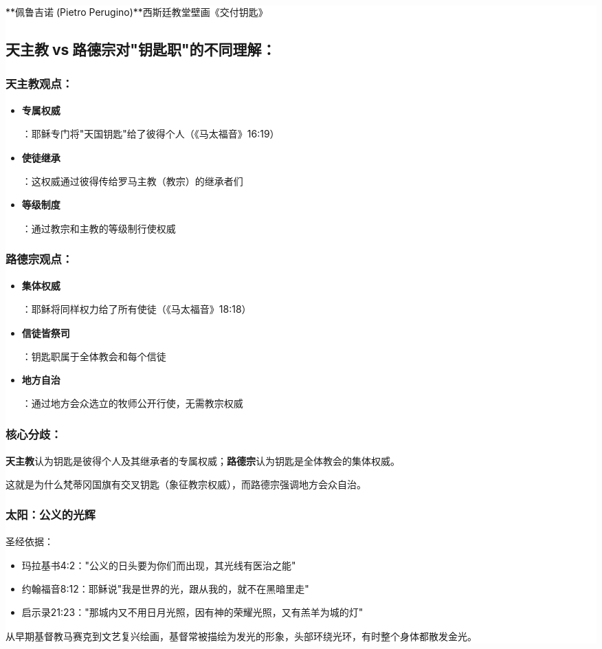 **佩鲁吉诺 (Pietro Perugino)**西斯廷教堂壁画《交付钥匙》

## **天主教 vs 路德宗对"钥匙职"的不同理解：**

### **天主教观点：**

- **专属权威**
    
    ：耶稣专门将"天国钥匙"给了彼得个人（《马太福音》16:19）
    
- **使徒继承**
    
    ：这权威通过彼得传给罗马主教（教宗）的继承者们
    
- **等级制度**
    
    ：通过教宗和主教的等级制行使权威
    

### **路德宗观点：**

- **集体权威**
    
    ：耶稣将同样权力给了所有使徒（《马太福音》18:18）
    
- **信徒皆祭司**
    
    ：钥匙职属于全体教会和每个信徒
    
- **地方自治**
    
    ：通过地方会众选立的牧师公开行使，无需教宗权威
    

### **核心分歧：**

**天主教**认为钥匙是彼得个人及其继承者的专属权威；**路德宗**认为钥匙是全体教会的集体权威。

这就是为什么梵蒂冈国旗有交叉钥匙（象征教宗权威），而路德宗强调地方会众自治。

### 太阳：公义的光辉

圣经依据：

- 玛拉基书4:2："公义的日头要为你们而出现，其光线有医治之能"
    
- 约翰福音8:12：耶稣说"我是世界的光，跟从我的，就不在黑暗里走"
    
- 启示录21:23："那城内又不用日月光照，因有神的荣耀光照，又有羔羊为城的灯"
    

从早期基督教马赛克到文艺复兴绘画，基督常被描绘为发光的形象，头部环绕光环，有时整个身体都散发金光。
